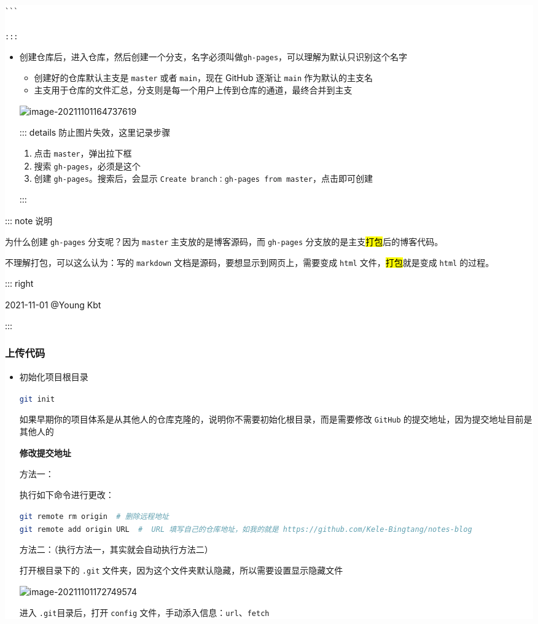     ```

    :::

- 创建仓库后，进入仓库，然后创建一个分支，名字必须叫做`gh-pages`，可以理解为默认只识别这个名字

    - 创建好的仓库默认主支是 `master` 或者 `main`，现在 GitHub 逐渐让 `main` 作为默认的主支名
    - 主支用于仓库的文件汇总，分支则是每一个用户上传到仓库的通道，最终合并到主支

    ![image-20211101164737619](https://cdn.jsdelivr.net/gh/Kele-Bingtang/static/img/%E5%85%B3%E4%BA%8E/%E5%85%B3%E4%BA%8E%E6%9C%AC%E7%AB%99/20211101164739.png)

    ::: details 防止图片失效，这里记录步骤

    1. 点击 `master`，弹出拉下框
    2. 搜索 `gh-pages`，必须是这个
    3. 创建 `gh-pages`。搜索后，会显示 `Create branch：gh-pages from master`，点击即可创建

    :::

::: note 说明

为什么创建 `gh-pages` 分支呢？因为 `master` 主支放的是博客源码，而 `gh-pages` 分支放的是主支<mark>打包</mark>后的博客代码。

不理解打包，可以这么认为：写的 `markdown` 文档是源码，要想显示到网页上，需要变成 `html` 文件，<mark>打包</mark>就是变成 `html` 的过程。

::: right

2021-11-01 @Young Kbt

:::



### 上传代码

- 初始化项目根目录

    ```sh
    git init
    ```

    如果早期你的项目体系是从其他人的仓库克隆的，说明你不需要初始化根目录，而是需要修改 `GitHub` 的提交地址，因为提交地址目前是其他人的

    **修改提交地址**

    方法一：

    执行如下命令进行更改：
    
    ```sh
    git remote rm origin  # 删除远程地址
    git remote add origin URL  #  URL 填写自己的仓库地址，如我的就是 https://github.com/Kele-Bingtang/notes-blog
    ```

    方法二：（执行方法一，其实就会自动执行方法二）

    打开根目录下的 `.git` 文件夹，因为这个文件夹默认隐藏，所以需要设置显示隐藏文件

    ![image-20211101172749574](https://cdn.jsdelivr.net/gh/Kele-Bingtang/static/img/%E5%85%B3%E4%BA%8E/%E5%85%B3%E4%BA%8E%E6%9C%AC%E7%AB%99/20211101172815.png)

    进入 `.git`目录后，打开 `config` 文件，手动添入信息：`url`、`fetch`
    